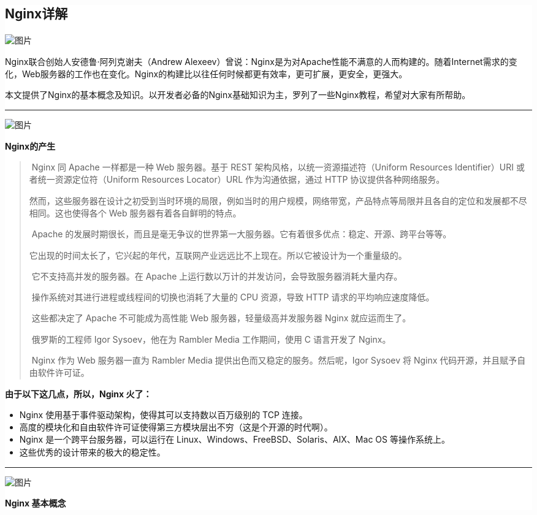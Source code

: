 ## Nginx详解




![图片](https://mmbiz.qpic.cn/mmbiz_png/9autpibOEiaVK7BC7nO81PibMf2F2H2DeFJW0YxDu2RXiaYcZ6X3974QOicxNn51wdBJghCOXkcLibqiaMCoTTdvnqV4A/640?wx_fmt=png&tp=webp&wxfrom=5&wx_lazy=1&wx_co=1)



Nginx联合创始人安德鲁·阿列克谢夫（Andrew Alexeev）曾说：Nginx是为对Apache性能不满意的人而构建的。随着Internet需求的变化，Web服务器的工作也在变化。Nginx的构建比以往任何时候都更有效率，更可扩展，更安全，更强大。

本文提供了Nginx的基本概念及知识。以开发者必备的Nginx基础知识为主，罗列了一些Nginx教程，希望对大家有所帮助。

-----

![图片](https://mmbiz.qpic.cn/mmbiz_png/PuWEKCV6mJP1wNC0Q2btv2dEwJp6PIyH9IWd8Seq66C8cjqBQBXcEaIblsQLyuicF6tEcbibOnekljtOfKNAwKqA/640?wx_fmt=png&tp=webp&wxfrom=5&wx_lazy=1&wx_co=1)

**Nginx的产生**



> ​	Nginx 同 Apache 一样都是一种 Web 服务器。基于 REST 架构风格，以统一资源描述符（Uniform Resources Identifier）URI 或者统一资源定位符（Uniform Resources Locator）URL 作为沟通依据，通过 HTTP 协议提供各种网络服务。
>
> ​	然而，这些服务器在设计之初受到当时环境的局限，例如当时的用户规模，网络带宽，产品特点等局限并且各自的定位和发展都不尽相同。这也使得各个 Web 服务器有着各自鲜明的特点。
>
> ​	Apache 的发展时期很长，而且是毫无争议的世界第一大服务器。它有着很多优点：稳定、开源、跨平台等等。
>
> ​	它出现的时间太长了，它兴起的年代，互联网产业远远比不上现在。所以它被设计为一个重量级的。
>
> ​	它不支持高并发的服务器。在 Apache 上运行数以万计的并发访问，会导致服务器消耗大量内存。
>
> ​	操作系统对其进行进程或线程间的切换也消耗了大量的 CPU 资源，导致 HTTP 请求的平均响应速度降低。
>
> ​	这些都决定了 Apache 不可能成为高性能 Web 服务器，轻量级高并发服务器 Nginx 就应运而生了。
>
> ​	俄罗斯的工程师 Igor Sysoev，他在为 Rambler Media 工作期间，使用 C 语言开发了 Nginx。
>
> ​	Nginx 作为 Web 服务器一直为 Rambler Media 提供出色而又稳定的服务。然后呢，Igor Sysoev 将 Nginx 代码开源，并且赋予自由软件许可证。



**由于以下这几点，所以，Nginx 火了：**

- Nginx 使用基于事件驱动架构，使得其可以支持数以百万级别的 TCP 连接。
- 高度的模块化和自由软件许可证使得第三方模块层出不穷（这是个开源的时代啊）。
- Nginx 是一个跨平台服务器，可以运行在 Linux、Windows、FreeBSD、Solaris、AIX、Mac OS 等操作系统上。
- 这些优秀的设计带来的极大的稳定性。



-----

![图片](https://mmbiz.qpic.cn/mmbiz_png/PuWEKCV6mJP1wNC0Q2btv2dEwJp6PIyH9IWd8Seq66C8cjqBQBXcEaIblsQLyuicF6tEcbibOnekljtOfKNAwKqA/640?wx_fmt=other&tp=webp&wxfrom=5&wx_lazy=1&wx_co=1)

**Nginx 基本概念**

